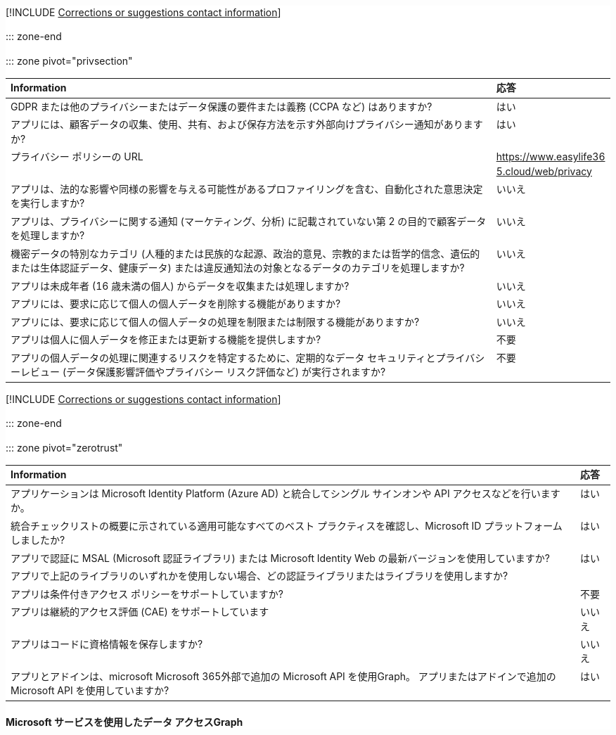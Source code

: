 [!INCLUDE [Corrections or suggestions contact information](../includes/corrections-or-suggestions.md)]

::: zone-end

::: zone pivot="privsection"

| **Information** | **応答** |
|:----------------|:-------------|
| GDPR または他のプライバシーまたはデータ保護の要件または義務 (CCPA など) はありますか? | はい |
| アプリには、顧客データの収集、使用、共有、および保存方法を示す外部向けプライバシー通知がありますか? | はい |
| プライバシー ポリシーの URL | https://www.easylife365.cloud/web/privacy |
| アプリは、法的な影響や同様の影響を与える可能性があるプロファイリングを含む、自動化された意思決定を実行しますか? | いいえ |
| アプリは、プライバシーに関する通知 (マーケティング、分析) に記載されていない第 2 の目的で顧客データを処理しますか? | いいえ |
| 機密データの特別なカテゴリ (人種的または民族的な起源、政治的意見、宗教的または哲学的信念、遺伝的または生体認証データ、健康データ) または違反通知法の対象となるデータのカテゴリを処理しますか? | いいえ |
| アプリは未成年者 (16 歳未満の個人) からデータを収集または処理しますか? | いいえ |
| アプリには、要求に応じて個人の個人データを削除する機能がありますか? | いいえ |
| アプリには、要求に応じて個人の個人データの処理を制限または制限する機能がありますか? | いいえ |
| アプリは個人に個人データを修正または更新する機能を提供しますか? | 不要 |
| アプリの個人データの処理に関連するリスクを特定するために、定期的なデータ セキュリティとプライバシーレビュー (データ保護影響評価やプライバシー リスク評価など) が実行されますか? | 不要 |

[!INCLUDE [Corrections or suggestions contact information](../includes/corrections-or-suggestions.md)]

::: zone-end

::: zone pivot="zerotrust"

| **Information** | **応答** |
|:----------------|:-------------|
| アプリケーションは Microsoft Identity Platform (Azure AD) と統合してシングル サインオンや API アクセスなどを行いますか。 | はい |
| 統合チェックリストの概要に示されている適用可能なすべてのベスト プラクティスを確認し、Microsoft ID プラットフォームしましたか? | はい |
| アプリで認証に MSAL (Microsoft 認証ライブラリ) または Microsoft Identity Web の最新バージョンを使用していますか? | はい |
| アプリで上記のライブラリのいずれかを使用しない場合、どの認証ライブラリまたはライブラリを使用しますか? |  |
| アプリは条件付きアクセス ポリシーをサポートしていますか? | 不要 |
| アプリは継続的アクセス評価 (CAE) をサポートしています | いいえ |
| アプリはコードに資格情報を保存しますか? | いいえ |
| アプリとアドインは、microsoft Microsoft 365外部で追加の Microsoft API を使用Graph。 アプリまたはアドインで追加の Microsoft API を使用していますか? | はい |

#### <a name="data-access-using-microsoft-graph"></a>Microsoft サービスを使用したデータ アクセスGraph
